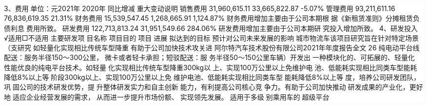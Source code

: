 3、费用
单位：元2021年
2020年
同比增减
重大变动说明
销售费用
31,960,615.11
33,665,822.87
-5.07%
管理费用
93,211,611.16
76,836,619.35
21.31%
财务费用
15,539,547.45
1,268,665.91
1,124.87%
财务费用增加主要由于公司本期根
据《新租赁准则》分摊租赁负债利息
费用所致。
研发费用
122,713,813.24
31,951,549.66
284.06%
研发费用增加主要由于公司本期研
究投入增加所致。
4、研发投入
√适用□不适用
主要研发项
目名称
项目目的
项目
进展
拟达到的目标
预计对公司未来发展的影响
城市物流车该项目研究旨在针对特定场景（支研究
如轻量化实现相比传统车型降重
有助于公司加快技术攻关进
阿尔特汽车技术股份有限公司2021年年度报告全文
26
纯电动平台线配送：服务半径150～300公里，
微卡或者轻卡承担；短驳配送：服
务半径50～150公里车辆）开发出
一种模块化的、可拓展的、轻量化
性能优良的纯电平台技术。如轻量
化实现相比传统车型降重300kg以
上、实现100万公里以上免维护电
池、低能耗实现相比同类车型能耗
降低8%以上等
阶段300kg以上、实现100万公里以上免
维护电池、低能耗实现相比同类车型
能耗降低8%以上等
度，培养公司研发团队，巩
固公司的技术研发优势，提
升整体研发实力和自主创新
能力，有利提高公司核心竞
争力。有助于公司加快推动
研发成果的产业化，更好地
适应企业经营发展的需求，
从而进一步提升市场份额、
实现领先发展。
适用于多级
别乘用车的
超级平台
